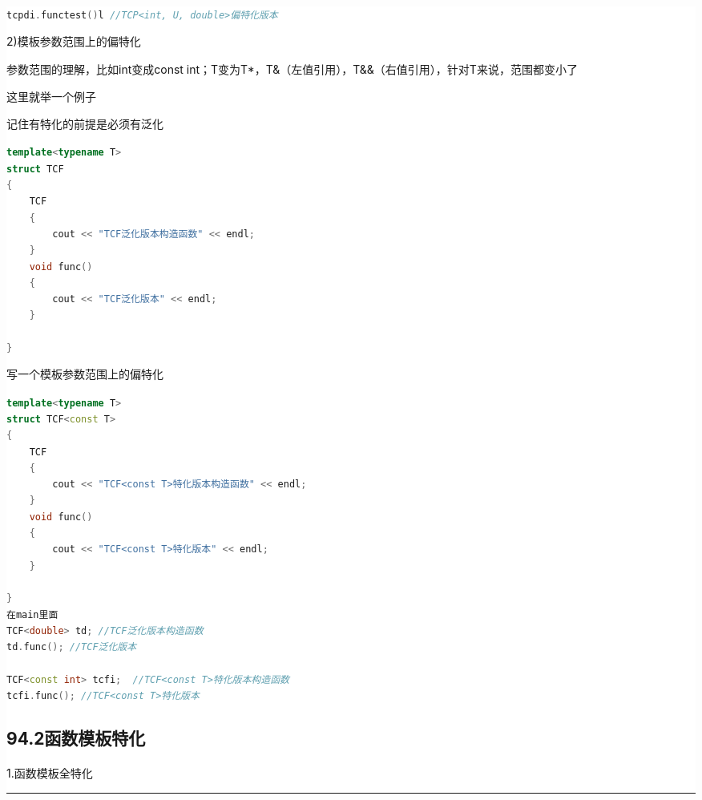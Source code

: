 ```cpp
tcpdi.functest()l //TCP<int, U, double>偏特化版本
```

2)模板参数范围上的偏特化

参数范围的理解，比如int变成const int；T变为T*，T&（左值引用），T&&（右值引用），针对T来说，范围都变小了

这里就举一个例子

记住有特化的前提是必须有泛化

```cpp
template<typename T>
struct TCF
{
    TCF 
    {
        cout << "TCF泛化版本构造函数" << endl;
    }
    void func()
    {
        cout << "TCF泛化版本" << endl;
    }
        
}
```

写一个模板参数范围上的偏特化

```cpp
template<typename T>
struct TCF<const T>
{
    TCF 
    {
        cout << "TCF<const T>特化版本构造函数" << endl;
    }
    void func()
    {
        cout << "TCF<const T>特化版本" << endl;
    }
        
}
在main里面
TCF<double> td; //TCF泛化版本构造函数
td.func(); //TCF泛化版本

TCF<const int> tcfi;  //TCF<const T>特化版本构造函数
tcfi.func(); //TCF<const T>特化版本
```

## 94.2函数模板特化

1.函数模板全特化

---